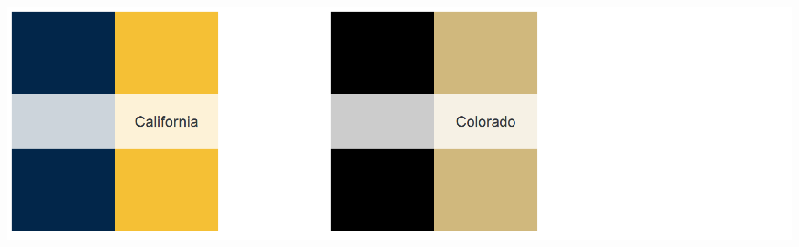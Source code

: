 <img src="man/figures/README-unnamed-chunk-3-97.png" width="350px" /><img src="man/figures/README-unnamed-chunk-3-98.png" width="350px" />